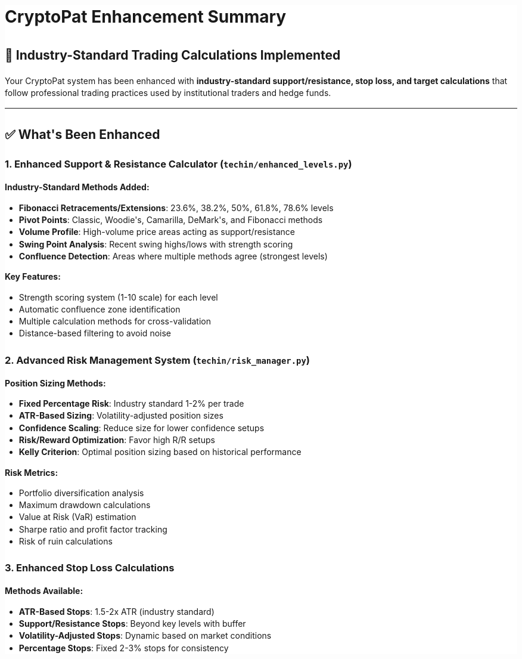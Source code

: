 # CryptoPat Enhancement Summary

## 🚀 Industry-Standard Trading Calculations Implemented

Your CryptoPat system has been enhanced with **industry-standard support/resistance, stop loss, and target calculations** that follow professional trading practices used by institutional traders and hedge funds.

---

## ✅ What's Been Enhanced

### 1. **Enhanced Support & Resistance Calculator** (`techin/enhanced_levels.py`)

**Industry-Standard Methods Added:**
- **Fibonacci Retracements/Extensions**: 23.6%, 38.2%, 50%, 61.8%, 78.6% levels
- **Pivot Points**: Classic, Woodie's, Camarilla, DeMark's, and Fibonacci methods
- **Volume Profile**: High-volume price areas acting as support/resistance
- **Swing Point Analysis**: Recent swing highs/lows with strength scoring
- **Confluence Detection**: Areas where multiple methods agree (strongest levels)

**Key Features:**
- Strength scoring system (1-10 scale) for each level
- Automatic confluence zone identification
- Multiple calculation methods for cross-validation
- Distance-based filtering to avoid noise

### 2. **Advanced Risk Management System** (`techin/risk_manager.py`)

**Position Sizing Methods:**
- **Fixed Percentage Risk**: Industry standard 1-2% per trade
- **ATR-Based Sizing**: Volatility-adjusted position sizes
- **Confidence Scaling**: Reduce size for lower confidence setups
- **Risk/Reward Optimization**: Favor high R/R setups
- **Kelly Criterion**: Optimal position sizing based on historical performance

**Risk Metrics:**
- Portfolio diversification analysis
- Maximum drawdown calculations
- Value at Risk (VaR) estimation
- Sharpe ratio and profit factor tracking
- Risk of ruin calculations

### 3. **Enhanced Stop Loss Calculations**

**Methods Available:**
- **ATR-Based Stops**: 1.5-2x ATR (industry standard)
- **Support/Resistance Stops**: Beyond key levels with buffer
- **Volatility-Adjusted Stops**: Dynamic based on market conditions
- **Percentage Stops**: Fixed 2-3% stops for consistency
